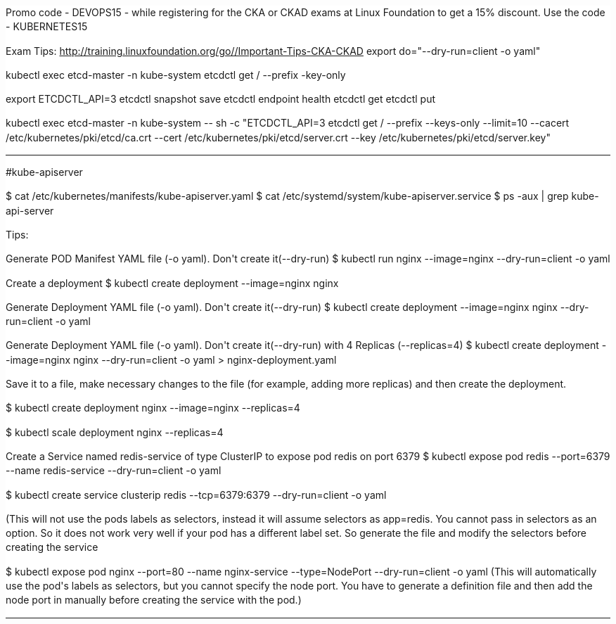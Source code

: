 Promo code - DEVOPS15 - while registering for the CKA or CKAD exams at Linux Foundation to get a 15% discount.
Use the code - KUBERNETES15

Exam Tips: http://training.linuxfoundation.org/go//Important-Tips-CKA-CKAD
export do="--dry-run=client -o yaml"

kubectl exec etcd-master -n kube-system etcdctl get / --prefix -key-only

export ETCDCTL_API=3
etcdctl snapshot save 
etcdctl endpoint health
etcdctl get
etcdctl put

kubectl exec etcd-master -n kube-system -- sh -c "ETCDCTL_API=3 etcdctl get / --prefix --keys-only --limit=10 --cacert /etc/kubernetes/pki/etcd/ca.crt --cert /etc/kubernetes/pki/etcd/server.crt  --key /etc/kubernetes/pki/etcd/server.key" 

---

#kube-apiserver

$ cat /etc/kubernetes/manifests/kube-apiserver.yaml
$ cat /etc/systemd/system/kube-apiserver.service
$ ps -aux | grep kube-api-server


Tips:

Generate POD Manifest YAML file (-o yaml). Don't create it(--dry-run)
$ kubectl run nginx --image=nginx --dry-run=client -o yaml

Create a deployment
$ kubectl create deployment --image=nginx nginx

Generate Deployment YAML file (-o yaml). Don't create it(--dry-run)
$ kubectl create deployment --image=nginx nginx --dry-run=client -o yaml

Generate Deployment YAML file (-o yaml). Don't create it(--dry-run) with 4 Replicas (--replicas=4)
$ kubectl create deployment --image=nginx nginx --dry-run=client -o yaml > nginx-deployment.yaml

Save it to a file, make necessary changes to the file (for example, adding more replicas) and then create the deployment.

$ kubectl create deployment nginx --image=nginx --replicas=4

$ kubectl scale deployment nginx --replicas=4


Create a Service named redis-service of type ClusterIP to expose pod redis on port 6379
$ kubectl expose pod redis --port=6379 --name redis-service --dry-run=client -o yaml


$ kubectl create service clusterip redis --tcp=6379:6379 --dry-run=client -o yaml

(This will not use the pods labels as selectors, instead it will assume selectors as app=redis. You cannot pass in selectors as an option. So it does not work very well if your pod has a different label set. So generate the file and modify the selectors before creating the service

$ kubectl expose pod nginx --port=80 --name nginx-service --type=NodePort --dry-run=client -o yaml
(This will automatically use the pod's labels as selectors, but you cannot specify the node port. You have to generate a definition file and then add the node port in manually before creating the service with the pod.)

---